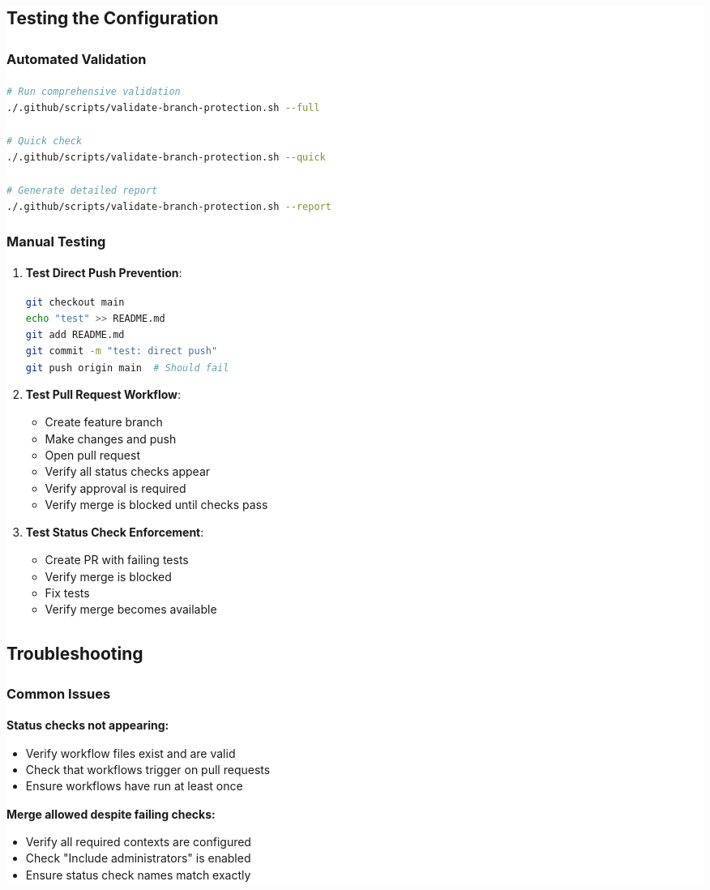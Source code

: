 ## Testing the Configuration

### Automated Validation

```bash
# Run comprehensive validation
./.github/scripts/validate-branch-protection.sh --full

# Quick check
./.github/scripts/validate-branch-protection.sh --quick

# Generate detailed report
./.github/scripts/validate-branch-protection.sh --report
```

### Manual Testing

1. **Test Direct Push Prevention**:
   ```bash
   git checkout main
   echo "test" >> README.md
   git add README.md
   git commit -m "test: direct push"
   git push origin main  # Should fail
   ```

2. **Test Pull Request Workflow**:
   - Create feature branch
   - Make changes and push
   - Open pull request
   - Verify all status checks appear
   - Verify approval is required
   - Verify merge is blocked until checks pass

3. **Test Status Check Enforcement**:
   - Create PR with failing tests
   - Verify merge is blocked
   - Fix tests
   - Verify merge becomes available

## Troubleshooting

### Common Issues

**Status checks not appearing:**
- Verify workflow files exist and are valid
- Check that workflows trigger on pull requests
- Ensure workflows have run at least once

**Merge allowed despite failing checks:**
- Verify all required contexts are configured
- Check "Include administrators" is enabled
- Ensure status check names match exactly
